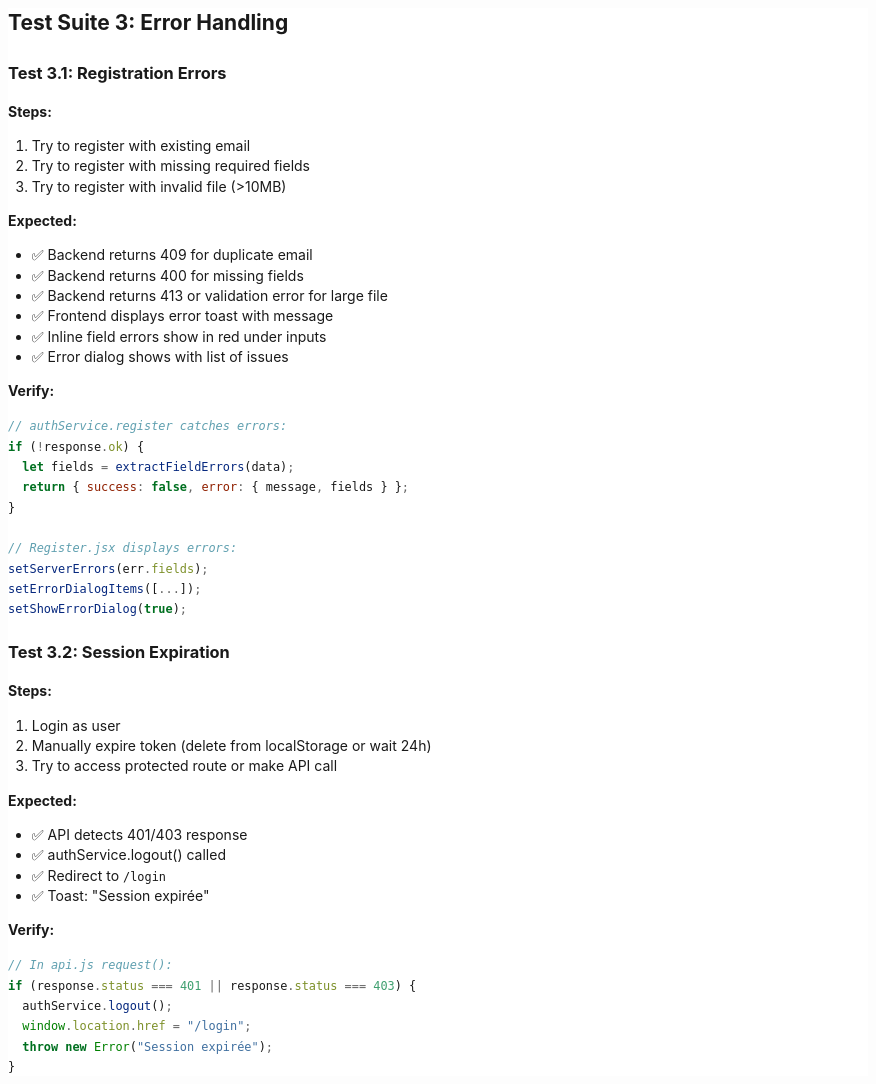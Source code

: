 
## Test Suite 3: Error Handling

### Test 3.1: Registration Errors
**Steps:**
1. Try to register with existing email
2. Try to register with missing required fields
3. Try to register with invalid file (>10MB)

**Expected:**
- ✅ Backend returns 409 for duplicate email
- ✅ Backend returns 400 for missing fields
- ✅ Backend returns 413 or validation error for large file
- ✅ Frontend displays error toast with message
- ✅ Inline field errors show in red under inputs
- ✅ Error dialog shows with list of issues

**Verify:**
```javascript
// authService.register catches errors:
if (!response.ok) {
  let fields = extractFieldErrors(data);
  return { success: false, error: { message, fields } };
}

// Register.jsx displays errors:
setServerErrors(err.fields);
setErrorDialogItems([...]);
setShowErrorDialog(true);
```

### Test 3.2: Session Expiration
**Steps:**
1. Login as user
2. Manually expire token (delete from localStorage or wait 24h)
3. Try to access protected route or make API call

**Expected:**
- ✅ API detects 401/403 response
- ✅ authService.logout() called
- ✅ Redirect to `/login`
- ✅ Toast: "Session expirée"

**Verify:**
```javascript
// In api.js request():
if (response.status === 401 || response.status === 403) {
  authService.logout();
  window.location.href = "/login";
  throw new Error("Session expirée");
}
```
